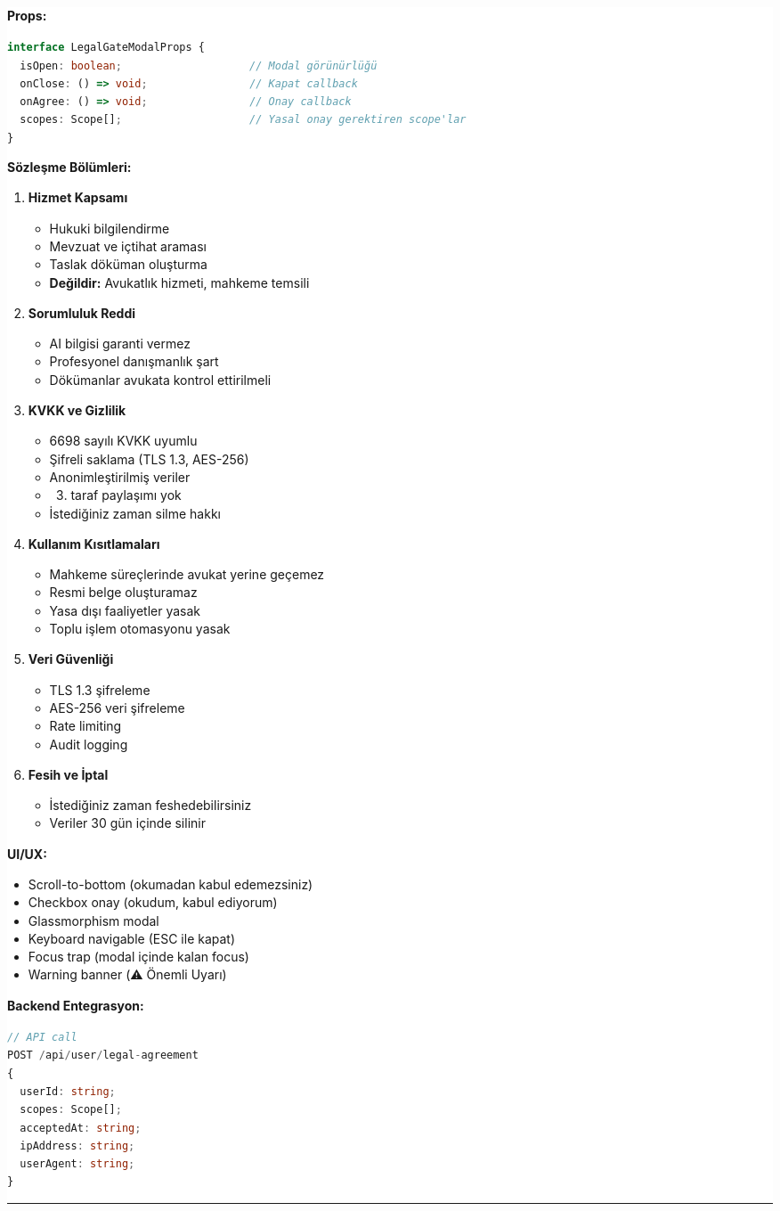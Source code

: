 **Props:**
```typescript
interface LegalGateModalProps {
  isOpen: boolean;                    // Modal görünürlüğü
  onClose: () => void;                // Kapat callback
  onAgree: () => void;                // Onay callback
  scopes: Scope[];                    // Yasal onay gerektiren scope'lar
}
```

**Sözleşme Bölümleri:**
1. **Hizmet Kapsamı**
   - Hukuki bilgilendirme
   - Mevzuat ve içtihat araması
   - Taslak döküman oluşturma
   - **Değildir:** Avukatlık hizmeti, mahkeme temsili

2. **Sorumluluk Reddi**
   - AI bilgisi garanti vermez
   - Profesyonel danışmanlık şart
   - Dökümanlar avukata kontrol ettirilmeli

3. **KVKK ve Gizlilik**
   - 6698 sayılı KVKK uyumlu
   - Şifreli saklama (TLS 1.3, AES-256)
   - Anonimleştirilmiş veriler
   - 3. taraf paylaşımı yok
   - İstediğiniz zaman silme hakkı

4. **Kullanım Kısıtlamaları**
   - Mahkeme süreçlerinde avukat yerine geçemez
   - Resmi belge oluşturamaz
   - Yasa dışı faaliyetler yasak
   - Toplu işlem otomasyonu yasak

5. **Veri Güvenliği**
   - TLS 1.3 şifreleme
   - AES-256 veri şifreleme
   - Rate limiting
   - Audit logging

6. **Fesih ve İptal**
   - İstediğiniz zaman feshedebilirsiniz
   - Veriler 30 gün içinde silinir

**UI/UX:**
- Scroll-to-bottom (okumadan kabul edemezsiniz)
- Checkbox onay (okudum, kabul ediyorum)
- Glassmorphism modal
- Keyboard navigable (ESC ile kapat)
- Focus trap (modal içinde kalan focus)
- Warning banner (⚠️ Önemli Uyarı)

**Backend Entegrasyon:**
```typescript
// API call
POST /api/user/legal-agreement
{
  userId: string;
  scopes: Scope[];
  acceptedAt: string;
  ipAddress: string;
  userAgent: string;
}
```

---